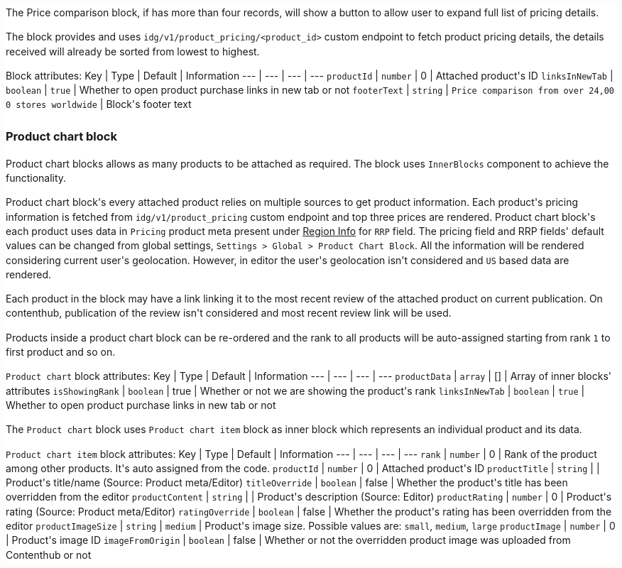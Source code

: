 The Price comparison block, if has more than four records, will show a button to allow user to expand full list of pricing details.

The block provides and uses `idg/v1/product_pricing/<product_id>` custom endpoint to fetch product pricing details, the details received will already be sorted from lowest to highest.

Block attributes:
Key | Type | Default | Information
--- | --- | --- | ---
`productId` | `number` | 0 | Attached product's ID
`linksInNewTab` | `boolean` | `true` | Whether to open product purchase links in new tab or not
`footerText` | `string` | `Price comparison from over 24,000 stores worldwide` | Block's footer text

### Product chart block
Product chart blocks allows as many products to be attached as required. The block uses `InnerBlocks` component to achieve the functionality.

Product chart block's every attached product relies on multiple sources to get product information. Each product's pricing information is fetched from `idg/v1/product_pricing` custom endpoint and top three prices are rendered. Product chart block's each product uses data in  `Pricing` product meta present under [Region Info](#region-info) for `RRP` field. The pricing field and RRP fields' default values can be changed from global settings, `Settings > Global > Product Chart Block`.
All the information will be rendered considering current user's geolocation. However, in editor the user's geolocation isn't considered and `US` based data are rendered.

Each product in the block may have a link linking it to the most recent review of the attached product on current publication. On contenthub, publication of the review isn't considered and most recent review link will be used.

Products inside a product chart block can be re-ordered and the rank to all products will be auto-assigned starting from rank `1` to first product and so on.

`Product chart` block attributes:
Key | Type | Default | Information
--- | --- | --- | ---
`productData` | `array` | [] | Array of inner blocks' attributes
`isShowingRank` | `boolean` | true | Whether or not we are showing the product's rank
`linksInNewTab` | `boolean` | `true` | Whether to open product purchase links in new tab or not

The `Product chart` block uses `Product chart item` block as inner block which represents an individual product and its data.

`Product chart item` block attributes:
Key | Type | Default | Information
--- | --- | --- | ---
`rank` | `number` | 0 | Rank of the product among other products. It's auto assigned from the code.
`productId` | `number` | 0 | Attached product's ID
`productTitle` | `string` |  | Product's title/name (Source: Product meta/Editor)
`titleOverride` | `boolean` | false | Whether the product's title has been overridden from the editor
`productContent` | `string` |  | Product's description (Source: Editor)
`productRating` | `number` | 0 | Product's rating (Source: Product meta/Editor)
`ratingOverride` | `boolean` | false | Whether the product's rating has been overridden from the editor
`productImageSize` | `string` | `medium` | Product's image size. Possible values are: `small`, `medium`, `large`
`productImage` | `number` | 0 | Product's image ID
`imageFromOrigin` | `boolean` | false | Whether or not the overridden product image was uploaded from Contenthub or not
